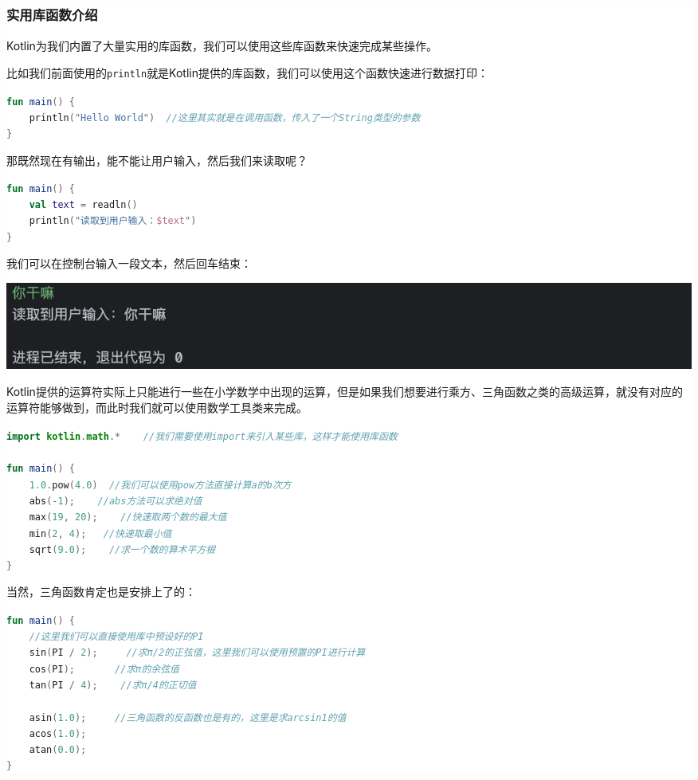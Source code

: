 ### 实用库函数介绍

Kotlin为我们内置了大量实用的库函数，我们可以使用这些库函数来快速完成某些操作。

比如我们前面使用的`println`就是Kotlin提供的库函数，我们可以使用这个函数快速进行数据打印：

```kotlin
fun main() {
    println("Hello World")  //这里其实就是在调用函数，传入了一个String类型的参数
}
```

那既然现在有输出，能不能让用户输入，然后我们来读取呢？

```kotlin
fun main() {
    val text = readln()
    println("读取到用户输入：$text")
}
```

我们可以在控制台输入一段文本，然后回车结束：

![null](./img/7IOsxj4eqMPo8kc.png)

Kotlin提供的运算符实际上只能进行一些在小学数学中出现的运算，但是如果我们想要进行乘方、三角函数之类的高级运算，就没有对应的运算符能够做到，而此时我们就可以使用数学工具类来完成。

```kotlin
import kotlin.math.*    //我们需要使用import来引入某些库，这样才能使用库函数

fun main() {
    1.0.pow(4.0)  //我们可以使用pow方法直接计算a的b次方
    abs(-1);    //abs方法可以求绝对值
    max(19, 20);    //快速取两个数的最大值
    min(2, 4);   //快速取最小值
    sqrt(9.0);    //求一个数的算术平方根
}
```

当然，三角函数肯定也是安排上了的：

```kotlin
fun main() {
    //这里我们可以直接使用库中预设好的PI
    sin(PI / 2);     //求π/2的正弦值，这里我们可以使用预置的PI进行计算
    cos(PI);       //求π的余弦值
    tan(PI / 4);    //求π/4的正切值

    asin(1.0);     //三角函数的反函数也是有的，这里是求arcsin1的值
    acos(1.0);
    atan(0.0);
}
```
